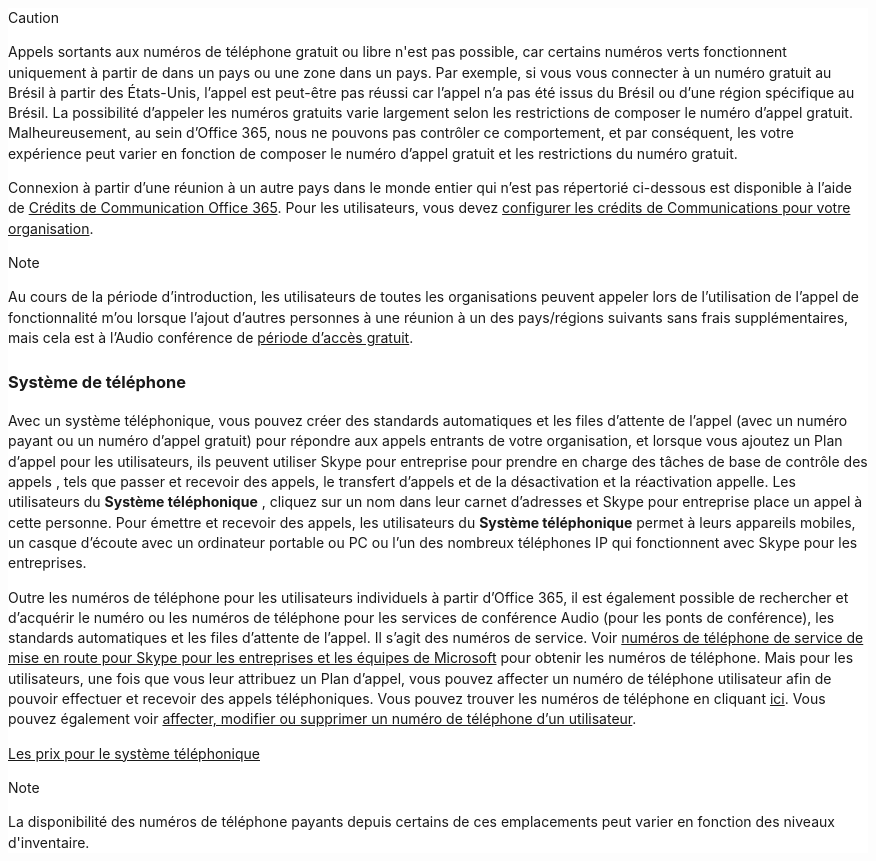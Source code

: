 > [!CAUTION]
> Appels sortants aux numéros de téléphone gratuit ou libre n'est pas possible, car certains numéros verts fonctionnent uniquement à partir de dans un pays ou une zone dans un pays. Par exemple, si vous vous connecter à un numéro gratuit au Brésil à partir des États-Unis, l’appel est peut-être pas réussi car l’appel n’a pas été issus du Brésil ou d’une région spécifique au Brésil. La possibilité d’appeler les numéros gratuits varie largement selon les restrictions de composer le numéro d’appel gratuit. Malheureusement, au sein d’Office 365, nous ne pouvons pas contrôler ce comportement, et par conséquent, les votre expérience peut varier en fonction de composer le numéro d’appel gratuit et les restrictions du numéro gratuit. 
  
Connexion à partir d’une réunion à un autre pays dans le monde entier qui n’est pas répertorié ci-dessous est disponible à l’aide de [Crédits de Communication Office 365](../skype-for-business-and-microsoft-teams-add-on-licensing/what-are-communications-credits.md). Pour les utilisateurs, vous devez [configurer les crédits de Communications pour votre organisation](../skype-for-business-and-microsoft-teams-add-on-licensing/set-up-communications-credits-for-your-organization.md).
  
> [!NOTE]
> Au cours de la période d’introduction, les utilisateurs de toutes les organisations peuvent appeler lors de l’utilisation de l’appel de fonctionnalité m’ou lorsque l’ajout d’autres personnes à une réunion à un des pays/régions suivants sans frais supplémentaires, mais cela est à l’Audio conférence de [ période d’accès gratuit](../accessibility-and-regulatory/complimentary-dial-out-period.md). 
  
### <a name="phone-system"></a>Système de téléphone
Avec un système téléphonique, vous pouvez créer des standards automatiques et les files d’attente de l’appel (avec un numéro payant ou un numéro d’appel gratuit) pour répondre aux appels entrants de votre organisation, et lorsque vous ajoutez un Plan d’appel pour les utilisateurs, ils peuvent utiliser Skype pour entreprise pour prendre en charge des tâches de base de contrôle des appels , tels que passer et recevoir des appels, le transfert d’appels et de la désactivation et la réactivation appelle. Les utilisateurs du **Système téléphonique** , cliquez sur un nom dans leur carnet d’adresses et Skype pour entreprise place un appel à cette personne. Pour émettre et recevoir des appels, les utilisateurs du **Système téléphonique** permet à leurs appareils mobiles, un casque d’écoute avec un ordinateur portable ou PC ou l’un des nombreux téléphones IP qui fonctionnent avec Skype pour les entreprises.

Outre les numéros de téléphone pour les utilisateurs individuels à partir d’Office 365, il est également possible de rechercher et d’acquérir le numéro ou les numéros de téléphone pour les services de conférence Audio (pour les ponts de conférence), les standards automatiques et les files d’attente de l’appel. Il s’agit des numéros de service. Voir [numéros de téléphone de service de mise en route pour Skype pour les entreprises et les équipes de Microsoft](../what-is-phone-system-in-office-365/getting-service-phone-numbers.md) pour obtenir les numéros de téléphone. Mais pour les utilisateurs, une fois que vous leur attribuez un Plan d’appel, vous pouvez affecter un numéro de téléphone utilisateur afin de pouvoir effectuer et recevoir des appels téléphoniques. Vous pouvez trouver les numéros de téléphone en cliquant [ici](../what-are-calling-plans-in-office-365/getting-phone-numbers-for-your-users.md). Vous pouvez également voir [affecter, modifier ou supprimer un numéro de téléphone d’un utilisateur](../what-are-calling-plans-in-office-365/assign-change-or-remove-a-phone-number-for-a-user.md). 

[Les prix pour le système téléphonique](https://products.office.com/en-us/skype-for-business/phone-system#Requirements)

> [!NOTE]
> La disponibilité des numéros de téléphone payants depuis certains de ces emplacements peut varier en fonction des niveaux d'inventaire. 
